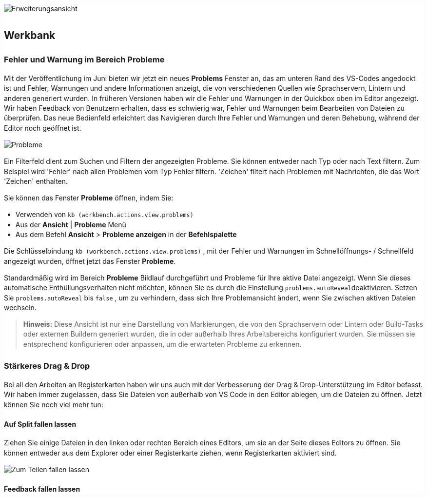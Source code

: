 ![Erweiterungsansicht](images/June_2016/extensions_viewlet.png)

## Werkbank

### Fehler und Warnung im Bereich Probleme

Mit der Veröffentlichung im Juni bieten wir jetzt ein neues **Problems** Fenster an, das am unteren Rand des VS-Codes angedockt ist und Fehler, Warnungen und andere Informationen anzeigt, die von verschiedenen Quellen wie Sprachservern, Lintern und anderen generiert wurden. In früheren Versionen haben wir die Fehler und Warnungen in der Quickbox oben im Editor angezeigt. Wir haben Feedback von Benutzern erhalten, dass es schwierig war, Fehler und Warnungen beim Bearbeiten von Dateien zu überprüfen. Das neue Bedienfeld erleichtert das Navigieren durch Ihre Fehler und Warnungen und deren Behebung, während der Editor noch geöffnet ist.

![Probleme](images/June_2016/problems.png)

Ein Filterfeld dient zum Suchen und Filtern der angezeigten Probleme. Sie können entweder nach Typ oder nach Text filtern.  Zum Beispiel wird 'Fehler' nach allen Problemen vom Typ Fehler filtern. 'Zeichen' filtert nach Problemen mit Nachrichten, die das Wort 'Zeichen' enthalten.

Sie können das Fenster **Probleme** öffnen, indem Sie:

* Verwenden von `kb (workbench.actions.view.problems)`
* Aus der **Ansicht** | **Probleme** Menü
* Aus dem Befehl **Ansicht** > **Probleme anzeigen** in der **Befehlspalette**

Die Schlüsselbindung `kb (workbench.actions.view.problems)` , mit der Fehler und Warnungen im Schnellöffnungs- / Schnellfeld angezeigt wurden, öffnet jetzt das Fenster **Probleme**.

Standardmäßig wird im Bereich **Probleme** Bildlauf durchgeführt und Probleme für Ihre aktive Datei angezeigt. Wenn Sie dieses automatische Enthüllungsverhalten nicht möchten, können Sie es durch die Einstellung `problems.autoReveal`deaktivieren. Setzen Sie `problems.autoReveal` bis `false` , um zu verhindern, dass sich Ihre Problemansicht ändert, wenn Sie zwischen aktiven Dateien wechseln.
> **Hinweis:** Diese Ansicht ist nur eine Darstellung von Markierungen, die von den Sprachservern oder Lintern oder Build-Tasks oder externen Buildern generiert wurden, die in oder außerhalb Ihres Arbeitsbereichs konfiguriert wurden. Sie müssen sie entsprechend konfigurieren oder anpassen, um die erwarteten Probleme zu erkennen.

### Stärkeres Drag & Drop

Bei all den Arbeiten an Registerkarten haben wir uns auch mit der Verbesserung der Drag & Drop-Unterstützung im Editor befasst. Wir haben immer zugelassen, dass Sie Dateien von außerhalb von VS Code in den Editor ablegen, um die Dateien zu öffnen. Jetzt können Sie noch viel mehr tun:

#### Auf Split fallen lassen

Ziehen Sie einige Dateien in den linken oder rechten Bereich eines Editors, um sie an der Seite dieses Editors zu öffnen. Sie können entweder aus dem Explorer oder einer Registerkarte ziehen, wenn Registerkarten aktiviert sind.

![Zum Teilen fallen lassen](images/June_2016/dnd_editor.gif)

#### Feedback fallen lassen
